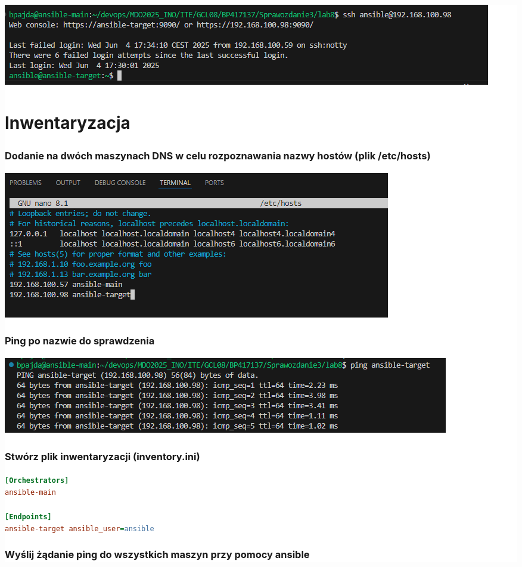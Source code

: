 ![alt text](lab8/ansi5.png)

# Inwentaryzacja

### Dodanie na dwóch maszynach DNS w celu rozpoznawania nazwy hostów (plik /etc/hosts)

![alt text](lab8/inwe1.png)

### Ping po nazwie do sprawdzenia

![alt text](lab8/inwe2.png)

### Stwórz plik inwentaryzacji (inventory.ini)

```ini
[Orchestrators]
ansible-main

[Endpoints]
ansible-target ansible_user=ansible
```

### Wyślij żądanie ping do wszystkich maszyn przy pomocy ansible
